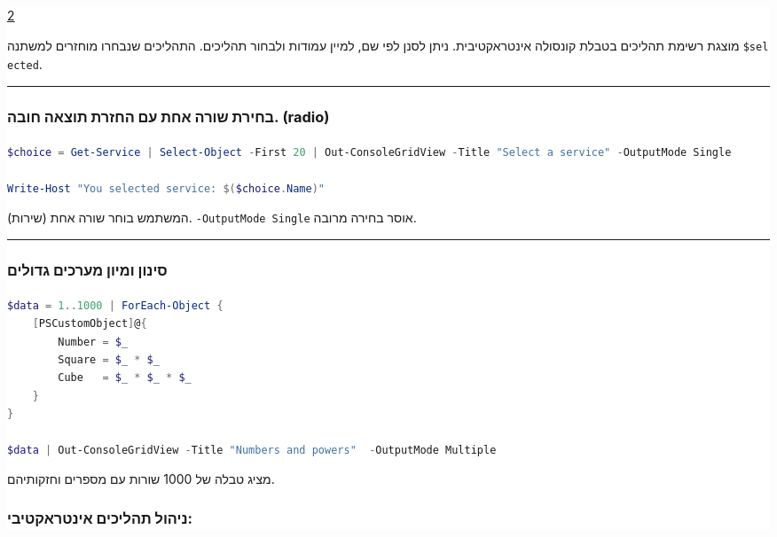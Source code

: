 [2](https://github.com/user-attachments/assets/3f1a2a62-066f-4dbb-947a-9b26095da356)

<video>
  <source src="https://github.com/user-attachments/assets/3f1a2a62-066f-4dbb-947a-9b26095da356" type="video/mp4">
  Your browser does not support the video tag.
</video>



מוצגת רשימת תהליכים בטבלת קונסולה אינטראקטיבית.
ניתן לסנן לפי שם, למיין עמודות ולבחור תהליכים.
התהליכים שנבחרו מוחזרים למשתנה `$selected`.

---

### בחירת שורה אחת עם החזרת תוצאה חובה. (radio)



```powershell
$choice = Get-Service | Select-Object -First 20 | Out-ConsoleGridView -Title "Select a service" -OutputMode Single

Write-Host "You selected service: $($choice.Name)"
```

[](https://github.com/user-attachments/assets/5ee8fb92-8e18-496a-9db7-2d86b243742e)

<video>
  <source src="https://github.com/user-attachments/assets/5ee8fb92-8e18-496a-9db7-2d86b243742e" type="video/mp4">
  Your browser does not support the video tag.
</video>


המשתמש בוחר שורה אחת (שירות). `-OutputMode Single` אוסר בחירה מרובה.

---

### סינון ומיון מערכים גדולים

```powershell
$data = 1..1000 | ForEach-Object { 
    [PSCustomObject]@{ 
        Number = $_ 
        Square = $_ * $_ 
        Cube   = $_ * $_ * $_ 
    } 
}

$data | Out-ConsoleGridView -Title "Numbers and powers"  -OutputMode Multiple
```

מציג טבלה של 1000 שורות עם מספרים וחזקותיהם.



### **ניהול תהליכים אינטראקטיבי:**
